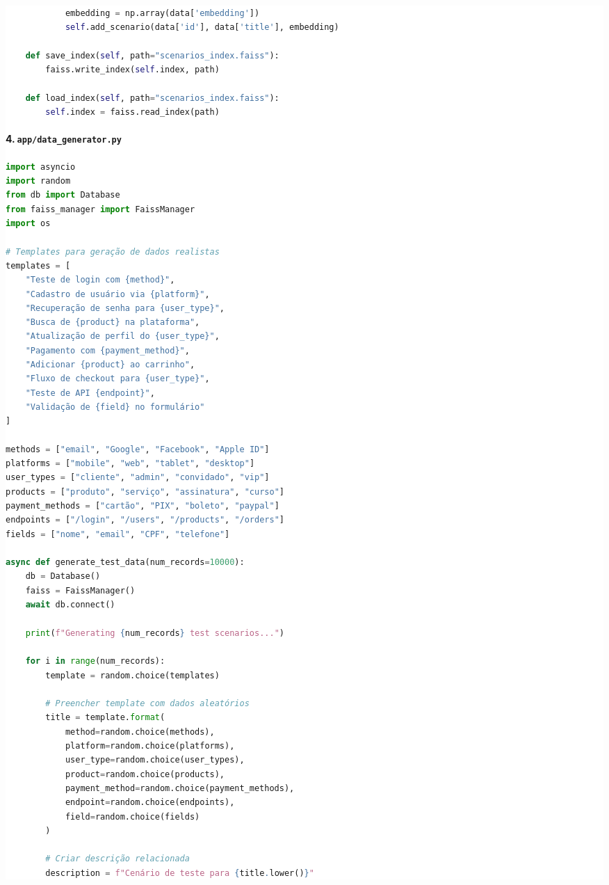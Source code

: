 ```python
            embedding = np.array(data['embedding'])
            self.add_scenario(data['id'], data['title'], embedding)
    
    def save_index(self, path="scenarios_index.faiss"):
        faiss.write_index(self.index, path)
    
    def load_index(self, path="scenarios_index.faiss"):
        self.index = faiss.read_index(path)
```

#### 4. `app/data_generator.py`
```python
import asyncio
import random
from db import Database
from faiss_manager import FaissManager
import os

# Templates para geração de dados realistas
templates = [
    "Teste de login com {method}",
    "Cadastro de usuário via {platform}",
    "Recuperação de senha para {user_type}",
    "Busca de {product} na plataforma",
    "Atualização de perfil do {user_type}",
    "Pagamento com {payment_method}",
    "Adicionar {product} ao carrinho",
    "Fluxo de checkout para {user_type}",
    "Teste de API {endpoint}",
    "Validação de {field} no formulário"
]

methods = ["email", "Google", "Facebook", "Apple ID"]
platforms = ["mobile", "web", "tablet", "desktop"]
user_types = ["cliente", "admin", "convidado", "vip"]
products = ["produto", "serviço", "assinatura", "curso"]
payment_methods = ["cartão", "PIX", "boleto", "paypal"]
endpoints = ["/login", "/users", "/products", "/orders"]
fields = ["nome", "email", "CPF", "telefone"]

async def generate_test_data(num_records=10000):
    db = Database()
    faiss = FaissManager()
    await db.connect()
    
    print(f"Generating {num_records} test scenarios...")
    
    for i in range(num_records):
        template = random.choice(templates)
        
        # Preencher template com dados aleatórios
        title = template.format(
            method=random.choice(methods),
            platform=random.choice(platforms),
            user_type=random.choice(user_types),
            product=random.choice(products),
            payment_method=random.choice(payment_methods),
            endpoint=random.choice(endpoints),
            field=random.choice(fields)
        )
        
        # Criar descrição relacionada
        description = f"Cenário de teste para {title.lower()}"
```